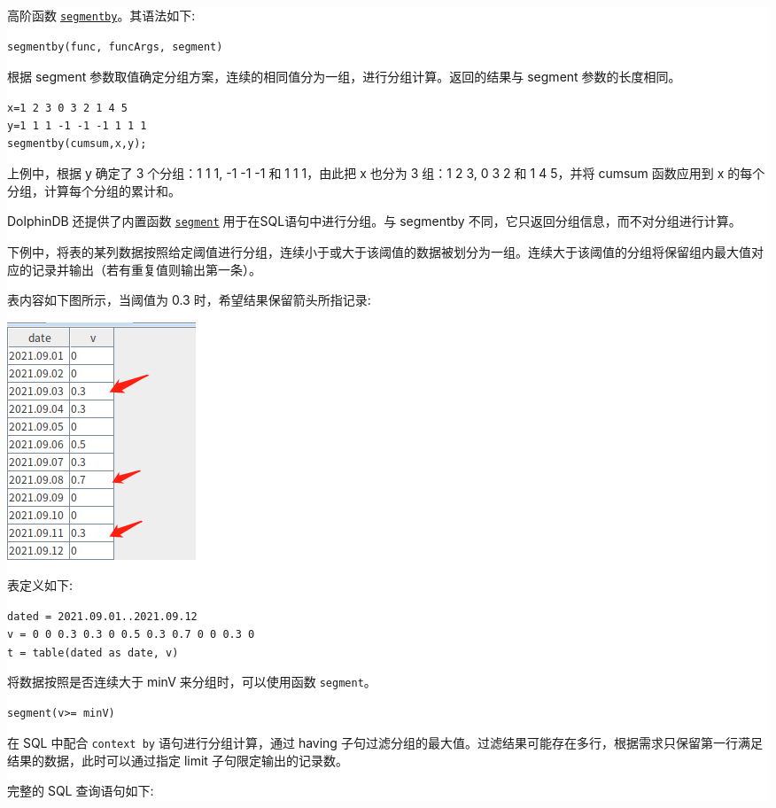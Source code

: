 高阶函数 [`segmentby`](https://www.dolphindb.cn/cn/help/Functionalprogramming/TemplateFunctions/segmentby.html?highlight=segmentby)。其语法如下:

```shell
segmentby(func, funcArgs, segment)
```

根据 segment 参数取值确定分组方案，连续的相同值分为一组，进行分组计算。返回的结果与 segment 参数的长度相同。

```shell
x=1 2 3 0 3 2 1 4 5
y=1 1 1 -1 -1 -1 1 1 1
segmentby(cumsum,x,y);
```

上例中，根据 y 确定了 3 个分组：1 1 1, -1 -1 -1 和 1 1 1，由此把 x 也分为 3 组：1 2 3, 0 3 2 和 1 4 5，并将 cumsum 函数应用到 x 的每个分组，计算每个分组的累计和。

DolphinDB 还提供了内置函数 [`segment`](https://www.dolphindb.cn/cn/help/FunctionsandCommands/FunctionReferences/s/segment.html?highlight=segment) 用于在SQL语句中进行分组。与 segmentby 不同，它只返回分组信息，而不对分组进行计算。

下例中，将表的某列数据按照给定阈值进行分组，连续小于或大于该阈值的数据被划分为一组。连续大于该阈值的分组将保留组内最大值对应的记录并输出（若有重复值则输出第一条）。

表内容如下图所示，当阈值为 0.3 时，希望结果保留箭头所指记录:

![image](./images/functional_programming/segment-case1.png)

表定义如下:
```shell
dated = 2021.09.01..2021.09.12
v = 0 0 0.3 0.3 0 0.5 0.3 0.7 0 0 0.3 0
t = table(dated as date, v)
```

将数据按照是否连续大于 minV 来分组时，可以使用函数 `segment`。

```shell
segment(v>= minV)
```

在 SQL 中配合 `context by` 语句进行分组计算，通过 having 子句过滤分组的最大值。过滤结果可能存在多行，根据需求只保留第一行满足结果的数据，此时可以通过指定 limit 子句限定输出的记录数。

完整的 SQL 查询语句如下:
